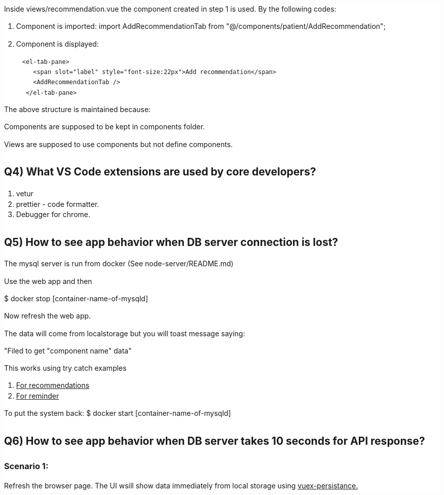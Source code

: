 Inside views/recommendation.vue the component created in step 1 is used. By the following codes:

1. Component is imported:
   import AddRecommendationTab from "@/components/patient/AddRecommendation";

2. Component is displayed:

```
     <el-tab-pane>
        <span slot="label" style="font-size:22px">Add recommendation</span>
        <AddRecommendationTab />
      </el-tab-pane>
```

The above structure is maintained because:

Components are supposed to be kept in components folder.

Views are supposed to use components but not define components.

## Q4) What VS Code extensions are used by core developers?

1. vetur
2. prettier - code formatter.
3. Debugger for chrome.

## Q5) How to see app behavior when DB server connection is lost?

The mysql server is run from docker (See node-server/README.md)

Use the web app and then

\$ docker stop [container-name-of-mysqld]

Now refresh the web app.

The data will come from localstorage but you will toast message saying:

"Filed to get "component name" data"

This works using try catch examples

1. [For recommendations](file:///gt/sc-prog-repos/patientfile/vue-client/src/store/modules/recommendation.js#221)
1. [For reminder](file:///gt/sc-prog-repos/patientfile/vue-client/src/store/modules/reminder.js#221)

To put the system back:
\$ docker start [container-name-of-mysqld]

## Q6) How to see app behavior when DB server takes 10 seconds for API response?

### Scenario 1:

Refresh the browser page. The UI wsill show data immediately from local storage using [vuex-persistance.](https://github.com/robinvdvleuten/vuex-persistedstate)
